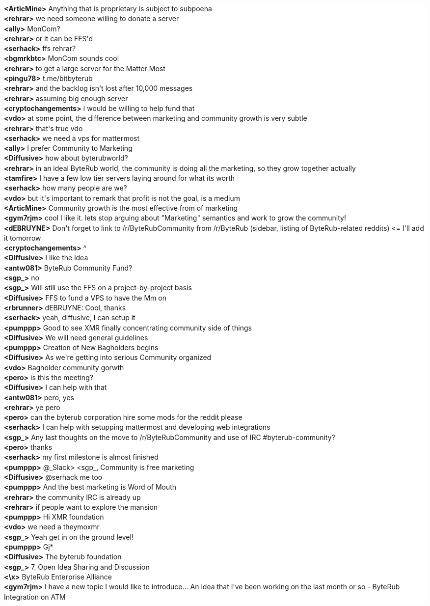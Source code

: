 **\<ArticMine>** Anything that is proprietary is subject to subpoena  
**\<rehrar>** we need someone willing to donate a server  
**\<ally>** MonCom?  
**\<rehrar>** or it can be FFS'd  
**\<serhack>** ffs rehrar?  
**\<bgmrkbtc>** MonCom sounds cool  
**\<rehrar>** to get a large server for the Matter Most  
**\<pingu78>** t.me/bitbyterub  
**\<rehrar>** and the backlog isn't lost after 10,000 messages  
**\<rehrar>** assuming big enough server  
**\<cryptochangements>** I would be willing to help fund that  
**\<vdo>** at some point, the difference between marketing and community growth is very subtle  
**\<rehrar>** that's true vdo  
**\<serhack>** we need a vps for mattermost  
**\<ally>** I prefer Community to Marketing  
**\<Diffusive>** how about byterubworld?  
**\<rehrar>** in an ideal ByteRub world, the community is doing all the marketing, so they grow together actually  
**\<tamfire>** I have a few low tier servers laying around for what its worth  
**\<serhack>** how many people are we?  
**\<vdo>** but it's important to remark that profit is not the goal, is a medium  
**\<ArticMine>** Community growth is the most effective from of marketing  
**\<gym7rjm>** cool I like it. lets stop arguing about "Marketing" semantics and work to grow the community!  
**\<dEBRUYNE>** <rbrunner> Don't forget to link to /r/ByteRubCommunity from /r/ByteRub (sidebar, listing of ByteRub-related reddits) <= I'll add it tomorrow  
**\<cryptochangements>** ^  
**\<Diffusive>** I like the idea  
**\<antw081>** ByteRub Community Fund?  
**\<sgp\_>** no  
**\<sgp\_>** Will still use the FFS on a project-by-project basis  
**\<Diffusive>** FFS to fund a VPS to have the Mm on  
**\<rbrunner>** dEBRUYNE: Cool, thanks  
**\<serhack>** yeah, diffusive, I can setup it  
**\<pumppp>** Good to see XMR finally concentrating community side of things  
**\<Diffusive>** We will need general guidelines  
**\<pumppp>** Creation of New Bagholders begins  
**\<Diffusive>** As we're getting into serious Community organized  
**\<vdo>** Bagholder community gorwth  
**\<pero>** is this the meeting?  
**\<Diffusive>** I can help with that  
**\<antw081>** pero, yes  
**\<rehrar>** ye pero  
**\<pero>** can the byterub corporation hire some mods for the reddit please  
**\<serhack>** I can help with setupping mattermost and developing web integrations  
**\<sgp\_>** Any last thoughts on the move to /r/ByteRubCommunity and use of IRC #byterub-community?  
**\<pero>** thanks  
**\<serhack>** my first milestone is almost finished  
**\<pumppp>** @\_Slack> <sgp\_, Community is free marketing  
**\<Diffusive>** @serhack me too  
**\<pumppp>** And the best marketing is Word of Mouth  
**\<rehrar>** the community IRC is already up  
**\<rehrar>** if people want to explore the mansion  
**\<pumppp>** Hi XMR foundation  
**\<vdo>** we need a theymoxmr  
**\<sgp\_>** Yeah get in on the ground level!  
**\<pumppp>** Gj*  
**\<Diffusive>** The byterub foundation  
**\<sgp\_>** 7. Open Idea Sharing and Discussion  
**\<\x\>** ByteRub Enterprise Alliance  
**\<gym7rjm>** I have a new topic I would like to introduce... An idea that I've been working on the last month or so - ByteRub Integration on ATM  